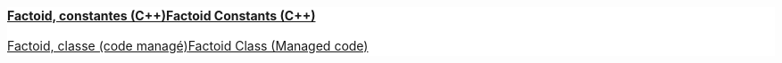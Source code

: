 [<span data-ttu-id="72671-335">**Factoid, constantes (C++)**</span><span class="sxs-lookup"><span data-stu-id="72671-335">**Factoid Constants (C++)**</span></span>](factoid-constants.md)
</dt> <dt>

<span data-ttu-id="72671-336">[Factoid, classe (code managé)](/previous-versions/ms583657(v=vs.100))</span><span class="sxs-lookup"><span data-stu-id="72671-336">[Factoid Class (Managed code)](/previous-versions/ms583657(v=vs.100))</span></span>
</dt> </dl>

 

